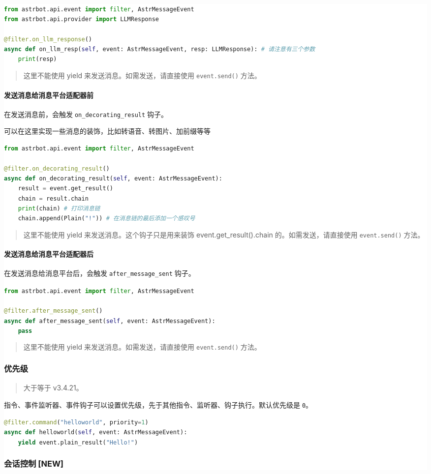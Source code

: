 ```python
from astrbot.api.event import filter, AstrMessageEvent
from astrbot.api.provider import LLMResponse

@filter.on_llm_response()
async def on_llm_resp(self, event: AstrMessageEvent, resp: LLMResponse): # 请注意有三个参数
    print(resp)
```

> 这里不能使用 yield 来发送消息。如需发送，请直接使用 `event.send()` 方法。

#### 发送消息给消息平台适配器前

在发送消息前，会触发 `on_decorating_result` 钩子。

可以在这里实现一些消息的装饰，比如转语音、转图片、加前缀等等

```python
from astrbot.api.event import filter, AstrMessageEvent

@filter.on_decorating_result()
async def on_decorating_result(self, event: AstrMessageEvent):
    result = event.get_result()
    chain = result.chain
    print(chain) # 打印消息链
    chain.append(Plain("!")) # 在消息链的最后添加一个感叹号
```

> 这里不能使用 yield 来发送消息。这个钩子只是用来装饰 event.get_result().chain 的。如需发送，请直接使用 `event.send()` 方法。

#### 发送消息给消息平台适配器后

在发送消息给消息平台后，会触发 `after_message_sent` 钩子。

```python
from astrbot.api.event import filter, AstrMessageEvent

@filter.after_message_sent()
async def after_message_sent(self, event: AstrMessageEvent):
    pass
```

> 这里不能使用 yield 来发送消息。如需发送，请直接使用 `event.send()` 方法。

### 优先级

> 大于等于 v3.4.21。

指令、事件监听器、事件钩子可以设置优先级，先于其他指令、监听器、钩子执行。默认优先级是 `0`。

```python
@filter.command("helloworld", priority=1)
async def helloworld(self, event: AstrMessageEvent):
    yield event.plain_result("Hello!")
```

### 会话控制 [NEW]

